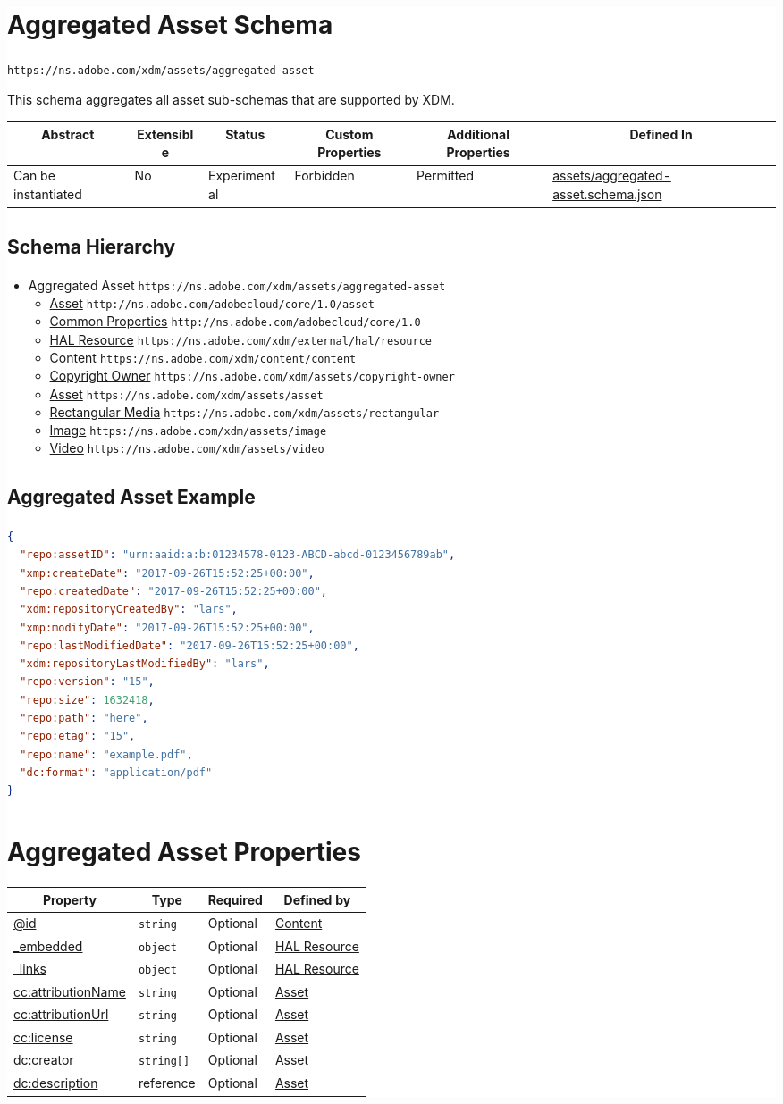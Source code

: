 
# Aggregated Asset Schema

```
https://ns.adobe.com/xdm/assets/aggregated-asset
```

This schema aggregates all asset sub-schemas that are supported by XDM.

| Abstract | Extensible | Status | Custom Properties | Additional Properties | Defined In |
|----------|------------|--------|-------------------|-----------------------|------------|
| Can be instantiated | No | Experimental | Forbidden | Permitted | [assets/aggregated-asset.schema.json](assets/aggregated-asset.schema.json) |

## Schema Hierarchy

* Aggregated Asset `https://ns.adobe.com/xdm/assets/aggregated-asset`
  * [Asset](../external/repo/asset.schema.md) `http://ns.adobe.com/adobecloud/core/1.0/asset`
  * [Common Properties](../external/repo/common.schema.md) `http://ns.adobe.com/adobecloud/core/1.0`
  * [HAL Resource](../external/hal/hal.schema.md) `https://ns.adobe.com/xdm/external/hal/resource`
  * [Content](../content/content.schema.md) `https://ns.adobe.com/xdm/content/content`
  * [Copyright Owner](copyright-owner.schema.md) `https://ns.adobe.com/xdm/assets/copyright-owner`
  * [Asset](asset.schema.md) `https://ns.adobe.com/xdm/assets/asset`
  * [Rectangular Media](rectangular.schema.md) `https://ns.adobe.com/xdm/assets/rectangular`
  * [Image](image.schema.md) `https://ns.adobe.com/xdm/assets/image`
  * [Video](video.schema.md) `https://ns.adobe.com/xdm/assets/video`

## Aggregated Asset Example
```json
{
  "repo:assetID": "urn:aaid:a:b:01234578-0123-ABCD-abcd-0123456789ab",
  "xmp:createDate": "2017-09-26T15:52:25+00:00",
  "repo:createdDate": "2017-09-26T15:52:25+00:00",
  "xdm:repositoryCreatedBy": "lars",
  "xmp:modifyDate": "2017-09-26T15:52:25+00:00",
  "repo:lastModifiedDate": "2017-09-26T15:52:25+00:00",
  "xdm:repositoryLastModifiedBy": "lars",
  "repo:version": "15",
  "repo:size": 1632418,
  "repo:path": "here",
  "repo:etag": "15",
  "repo:name": "example.pdf",
  "dc:format": "application/pdf"
}
```

# Aggregated Asset Properties

| Property | Type | Required | Defined by |
|----------|------|----------|------------|
| [@id](#@id) | `string` | Optional | [Content](../content/content.schema.md#@id) |
| [_embedded](#_embedded) | `object` | Optional | [HAL Resource](../external/hal/hal.schema.md#_embedded) |
| [_links](#_links) | `object` | Optional | [HAL Resource](../external/hal/hal.schema.md#_links) |
| [cc:attributionName](#ccattributionname) | `string` | Optional | [Asset](asset.schema.md#ccattributionname) |
| [cc:attributionUrl](#ccattributionurl) | `string` | Optional | [Asset](asset.schema.md#ccattributionurl) |
| [cc:license](#cclicense) | `string` | Optional | [Asset](asset.schema.md#cclicense) |
| [dc:creator](#dccreator) | `string[]` | Optional | [Asset](asset.schema.md#dccreator) |
| [dc:description](#dcdescription) | reference | Optional | [Asset](asset.schema.md#dcdescription) |